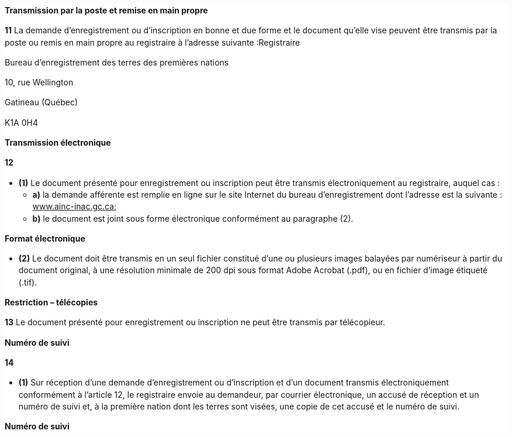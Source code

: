 



**Transmission par la poste et remise en main propre**

**11** La demande d’enregistrement ou d’inscription en bonne et due forme et le document qu’elle vise peuvent être transmis par la poste ou remis en main propre au registraire à l’adresse suivante :Registraire

Bureau d’enregistrement des terres des premières nations



10, rue Wellington



Gatineau (Québec)



K1A 0H4








**Transmission électronique**

**12** 

- **(1)** Le document présenté pour enregistrement ou inscription peut être transmis électroniquement au registraire, auquel cas :
	- **a)** la demande afférente est remplie en ligne sur le site Internet du bureau d’enregistrement dont l’adresse est la suivante : www.ainc-inac.gc.ca;
	- **b)** le document est joint sous forme électronique conformément au paragraphe (2).

**Format électronique**

- **(2)** Le document doit être transmis en un seul fichier constitué d’une ou plusieurs images balayées par numériseur à partir du document original, à une résolution minimale de 200 dpi sous format Adobe Acrobat (.pdf), ou en fichier d’image étiqueté (.tif).




**Restriction – télécopies**

**13** Le document présenté pour enregistrement ou inscription ne peut être transmis par télécopieur.




**Numéro de suivi**

**14** 

- **(1)** Sur réception d’une demande d’enregistrement ou d’inscription et d’un document transmis électroniquement conformément à l’article 12, le registraire envoie au demandeur, par courrier électronique, un accusé de réception et un numéro de suivi et, à la première nation dont les terres sont visées, une copie de cet accusé et le numéro de suivi.

**Numéro de suivi**
